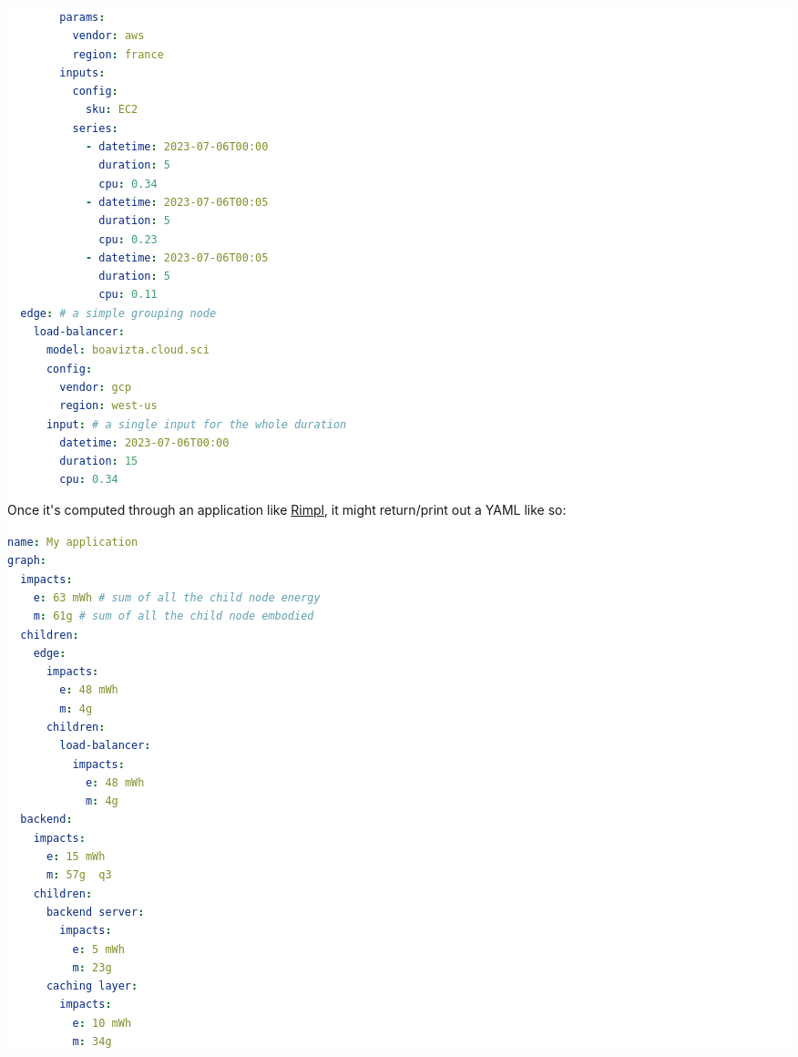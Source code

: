 ```yaml
        params: 
          vendor: aws
          region: france
        inputs: 
          config:
            sku: EC2
          series:      
            - datetime: 2023-07-06T00:00
              duration: 5
              cpu: 0.34
            - datetime: 2023-07-06T00:05
              duration: 5
              cpu: 0.23
            - datetime: 2023-07-06T00:05
              duration: 5
              cpu: 0.11
  edge: # a simple grouping node
    load-balancer: 
      model: boavizta.cloud.sci
      config: 
        vendor: gcp
        region: west-us
      input: # a single input for the whole duration
        datetime: 2023-07-06T00:00
        duration: 15
        cpu: 0.34
```

Once it's computed through an application like [Rimpl](Rimpl.md), it might return/print out a YAML like so:

```yaml
name: My application
graph:
  impacts:
    e: 63 mWh # sum of all the child node energy 
    m: 61g # sum of all the child node embodied
  children:
    edge:
      impacts: 
        e: 48 mWh
        m: 4g
      children:
        load-balancer:
          impacts:
            e: 48 mWh
            m: 4g
  backend:
    impacts:
      e: 15 mWh
      m: 57g  q3
    children:
      backend server:
        impacts:
          e: 5 mWh
          m: 23g
      caching layer:
        impacts:    
          e: 10 mWh
          m: 34g
```
